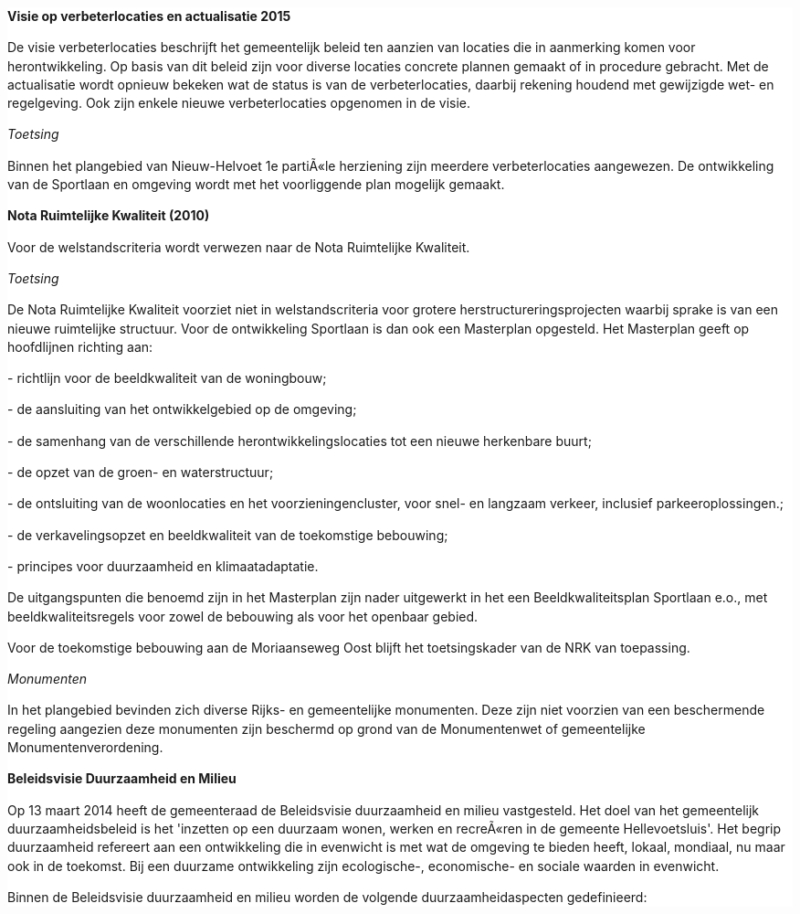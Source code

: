 **Visie op verbeterlocaties en actualisatie 2015**

De visie verbeterlocaties beschrijft het gemeentelijk beleid ten aanzien van locaties die in aanmerking komen voor herontwikkeling. Op basis van dit beleid zijn voor diverse locaties concrete plannen gemaakt of in procedure gebracht. Met de actualisatie wordt opnieuw bekeken wat de status is van de verbeterlocaties, daarbij rekening houdend met gewijzigde wet\- en regelgeving. Ook zijn enkele nieuwe verbeterlocaties opgenomen in de visie.

*Toetsing*

Binnen het plangebied van Nieuw\-Helvoet 1e partiÃ«le herziening zijn meerdere verbeterlocaties aangewezen. De ontwikkeling van de Sportlaan en omgeving wordt met het voorliggende plan mogelijk gemaakt.

**Nota Ruimtelijke Kwaliteit (2010\)**

Voor de welstandscriteria wordt verwezen naar de Nota Ruimtelijke Kwaliteit.

*Toetsing*

De Nota Ruimtelijke Kwaliteit voorziet niet in welstandscriteria voor grotere herstructureringsprojecten waarbij sprake is van een nieuwe ruimtelijke structuur. Voor de ontwikkeling Sportlaan is dan ook een Masterplan opgesteld. Het Masterplan geeft op hoofdlijnen richting aan:

\- richtlijn voor de beeldkwaliteit van de woningbouw;

\- de aansluiting van het ontwikkelgebied op de omgeving;

\- de samenhang van de verschillende herontwikkelingslocaties tot een nieuwe herkenbare buurt;

\- de opzet van de groen\- en waterstructuur;

\- de ontsluiting van de woonlocaties en het voorzieningencluster, voor snel\- en langzaam verkeer, inclusief parkeeroplossingen.;

\- de verkavelingsopzet en beeldkwaliteit van de toekomstige bebouwing;

\- principes voor duurzaamheid en klimaatadaptatie.

De uitgangspunten die benoemd zijn in het Masterplan zijn nader uitgewerkt in het een Beeldkwaliteitsplan Sportlaan e.o., met beeldkwaliteitsregels voor zowel de bebouwing als voor het openbaar gebied.

Voor de toekomstige bebouwing aan de Moriaanseweg Oost blijft het toetsingskader van de NRK van toepassing.

*Monumenten*

In het plangebied bevinden zich diverse Rijks\- en gemeentelijke monumenten. Deze zijn niet voorzien van een beschermende regeling aangezien deze monumenten zijn beschermd op grond van de Monumentenwet of gemeentelijke Monumentenverordening.

**Beleidsvisie Duurzaamheid en Milieu**

Op 13 maart 2014 heeft de gemeenteraad de Beleidsvisie duurzaamheid en milieu vastgesteld. Het doel van het gemeentelijk duurzaamheidsbeleid is het 'inzetten op een duurzaam wonen, werken en recreÃ«ren in de gemeente Hellevoetsluis'. Het begrip duurzaamheid refereert aan een ontwikkeling die in evenwicht is met wat de omgeving te bieden heeft, lokaal, mondiaal, nu maar ook in de toekomst. Bij een duurzame ontwikkeling zijn ecologische\-, economische\- en sociale waarden in evenwicht.

Binnen de Beleidsvisie duurzaamheid en milieu worden de volgende duurzaamheidaspecten gedefinieerd:
